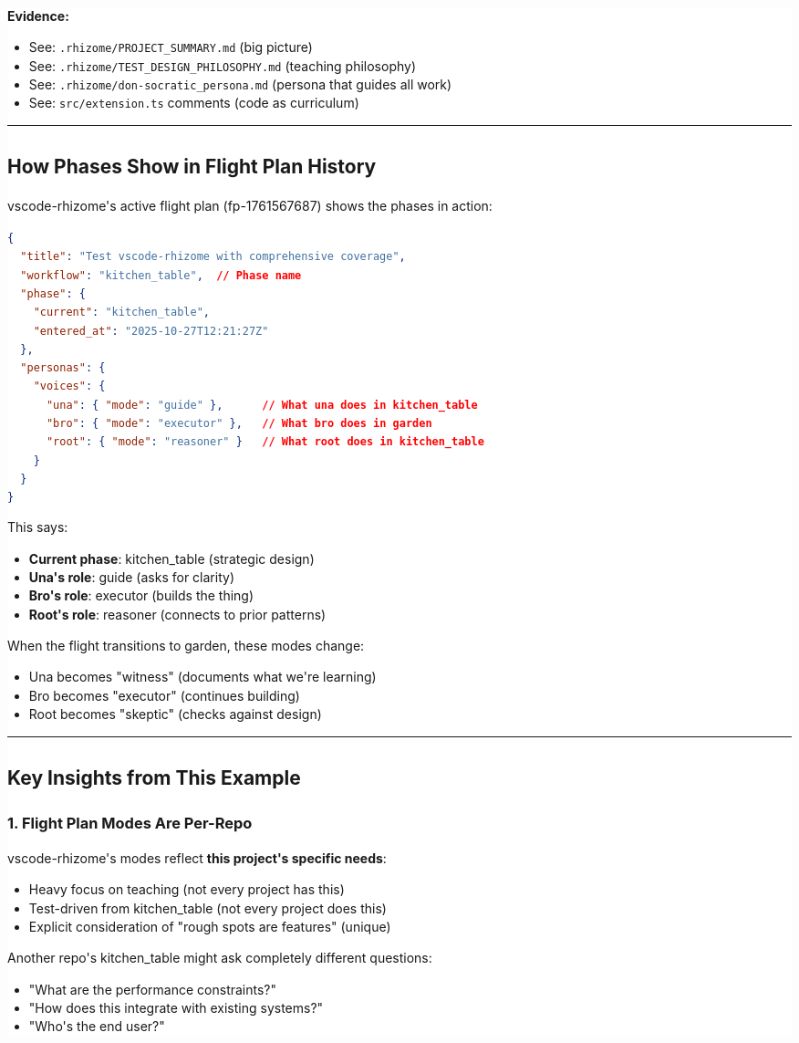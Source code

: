 **Evidence:**
- See: `.rhizome/PROJECT_SUMMARY.md` (big picture)
- See: `.rhizome/TEST_DESIGN_PHILOSOPHY.md` (teaching philosophy)
- See: `.rhizome/don-socratic_persona.md` (persona that guides all work)
- See: `src/extension.ts` comments (code as curriculum)

---

## How Phases Show in Flight Plan History

vscode-rhizome's active flight plan (fp-1761567687) shows the phases in action:

```json
{
  "title": "Test vscode-rhizome with comprehensive coverage",
  "workflow": "kitchen_table",  // Phase name
  "phase": {
    "current": "kitchen_table",
    "entered_at": "2025-10-27T12:21:27Z"
  },
  "personas": {
    "voices": {
      "una": { "mode": "guide" },      // What una does in kitchen_table
      "bro": { "mode": "executor" },   // What bro does in garden
      "root": { "mode": "reasoner" }   // What root does in kitchen_table
    }
  }
}
```

This says:
- **Current phase**: kitchen_table (strategic design)
- **Una's role**: guide (asks for clarity)
- **Bro's role**: executor (builds the thing)
- **Root's role**: reasoner (connects to prior patterns)

When the flight transitions to garden, these modes change:
- Una becomes "witness" (documents what we're learning)
- Bro becomes "executor" (continues building)
- Root becomes "skeptic" (checks against design)

---

## Key Insights from This Example

### 1. Flight Plan Modes Are Per-Repo

vscode-rhizome's modes reflect **this project's specific needs**:
- Heavy focus on teaching (not every project has this)
- Test-driven from kitchen_table (not every project does this)
- Explicit consideration of "rough spots are features" (unique)

Another repo's kitchen_table might ask completely different questions:
- "What are the performance constraints?"
- "How does this integrate with existing systems?"
- "Who's the end user?"

